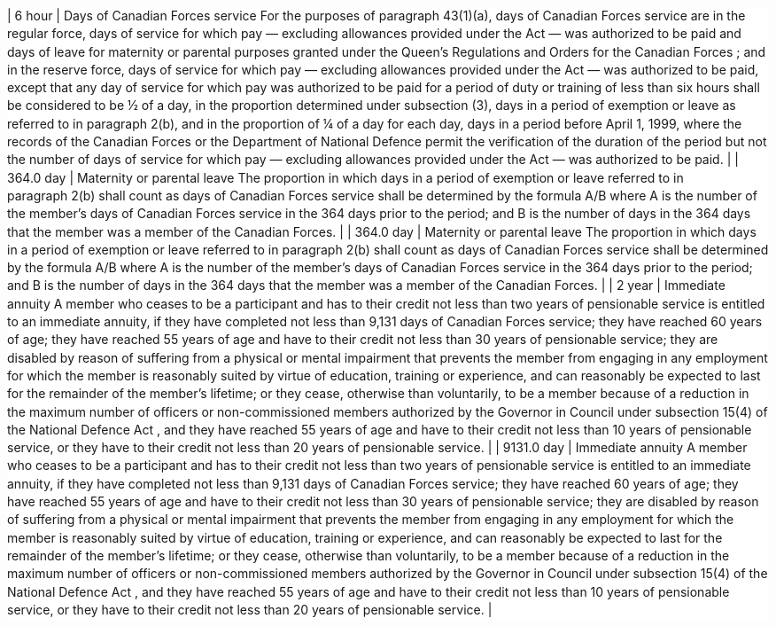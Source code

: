 | 6 hour     | Days of Canadian Forces service For the purposes of paragraph 43(1)(a), days of Canadian Forces service are in the regular force, days of service for which pay — excluding allowances provided under the Act — was authorized to be paid and days of leave for maternity or parental purposes granted under the  Queen’s Regulations and Orders for the Canadian Forces ; and in the reserve force, days of service for which pay — excluding allowances provided under the Act — was authorized to be paid, except that any day of service for which pay was authorized to be paid for a period of duty or training of less than six hours shall be considered to be ½ of a day, in the proportion determined under subsection (3), days in a period of exemption or leave as referred to in paragraph 2(b), and in the proportion of ¼ of a day for each day, days in a period before April 1, 1999, where the records of the Canadian Forces or the Department of National Defence permit the verification of the duration of the period but not the number of days of service for which pay — excluding allowances provided under the Act — was authorized to be paid. |
| 364.0 day  | Maternity or parental leave The proportion in which days in a period of exemption or leave referred to in paragraph 2(b) shall count as days of Canadian Forces service shall be determined by the formula A/B where A is the number of the member’s days of Canadian Forces service in the 364 days prior to the period; and B is the number of days in the 364 days that the member was a member of the Canadian Forces.                                                                                                                                                                                                                                                                                                                                                                                                                                                                                                                                                                                                                                                                                                                                                  |
| 364.0 day  | Maternity or parental leave The proportion in which days in a period of exemption or leave referred to in paragraph 2(b) shall count as days of Canadian Forces service shall be determined by the formula A/B where A is the number of the member’s days of Canadian Forces service in the 364 days prior to the period; and B is the number of days in the 364 days that the member was a member of the Canadian Forces.                                                                                                                                                                                                                                                                                                                                                                                                                                                                                                                                                                                                                                                                                                                                                  |
| 2 year     | Immediate annuity A member who ceases to be a participant and has to their credit not less than two years of pensionable service is entitled to an immediate annuity, if they have completed not less than 9,131 days of Canadian Forces service; they have reached 60 years of age; they have reached 55 years of age and have to their credit not less than 30 years of pensionable service; they are disabled by reason of suffering from a physical or mental impairment that prevents the member from engaging in any employment for which the member is reasonably suited by virtue of education, training or experience, and can reasonably be expected to last for the remainder of the member’s lifetime; or they cease, otherwise than voluntarily, to be a member because of a reduction in the maximum number of officers or non-commissioned members authorized by the Governor in Council under subsection 15(4) of the  National Defence Act , and they have reached 55 years of age and have to their credit not less than 10 years of pensionable service, or they have to their credit not less than 20 years of pensionable service.                     |
| 9131.0 day | Immediate annuity A member who ceases to be a participant and has to their credit not less than two years of pensionable service is entitled to an immediate annuity, if they have completed not less than 9,131 days of Canadian Forces service; they have reached 60 years of age; they have reached 55 years of age and have to their credit not less than 30 years of pensionable service; they are disabled by reason of suffering from a physical or mental impairment that prevents the member from engaging in any employment for which the member is reasonably suited by virtue of education, training or experience, and can reasonably be expected to last for the remainder of the member’s lifetime; or they cease, otherwise than voluntarily, to be a member because of a reduction in the maximum number of officers or non-commissioned members authorized by the Governor in Council under subsection 15(4) of the  National Defence Act , and they have reached 55 years of age and have to their credit not less than 10 years of pensionable service, or they have to their credit not less than 20 years of pensionable service.                     |